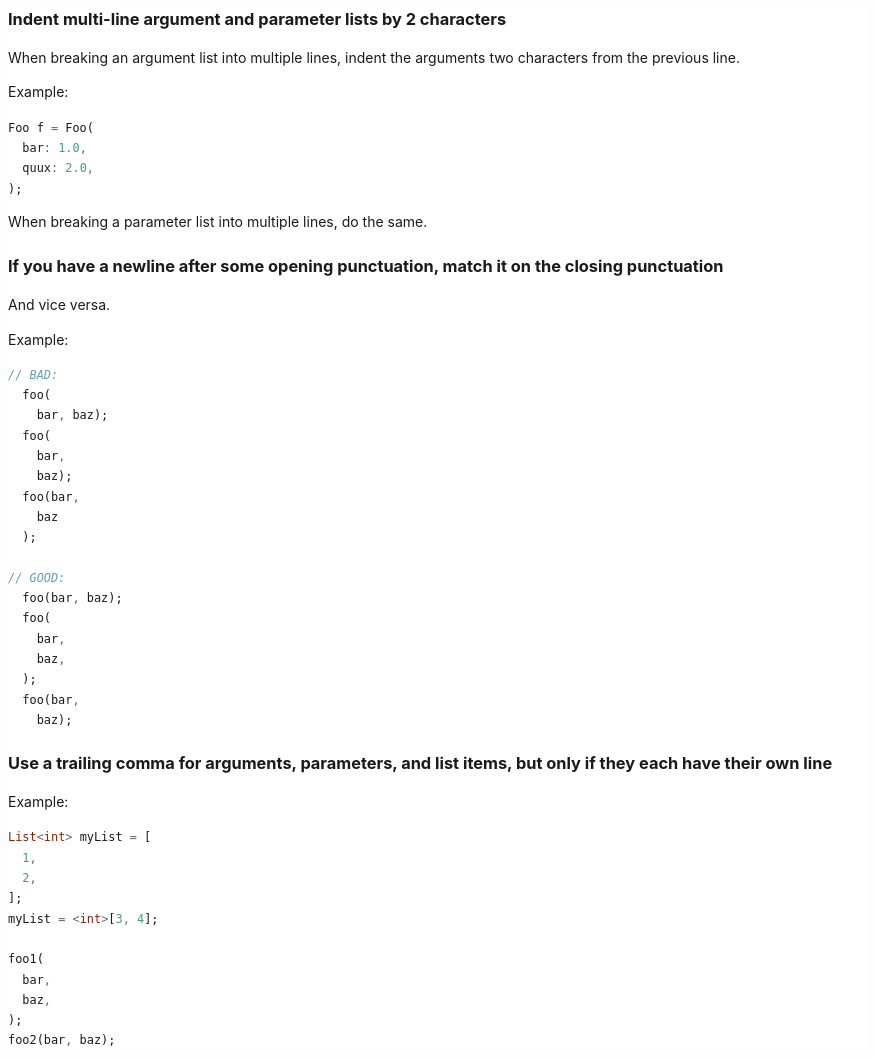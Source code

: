 ### Indent multi-line argument and parameter lists by 2 characters

When breaking an argument list into multiple lines, indent the arguments two characters from the previous line.

Example:

```dart
Foo f = Foo(
  bar: 1.0,
  quux: 2.0,
);
```

When breaking a parameter list into multiple lines, do the same.

### If you have a newline after some opening punctuation, match it on the closing punctuation

And vice versa.

Example:

```dart
// BAD:
  foo(
    bar, baz);
  foo(
    bar,
    baz);
  foo(bar,
    baz
  );

// GOOD:
  foo(bar, baz);
  foo(
    bar,
    baz,
  );
  foo(bar,
    baz);
```

### Use a trailing comma for arguments, parameters, and list items, but only if they each have their own line

Example:

```dart
List<int> myList = [
  1,
  2,
];
myList = <int>[3, 4];

foo1(
  bar,
  baz,
);
foo2(bar, baz);
```
